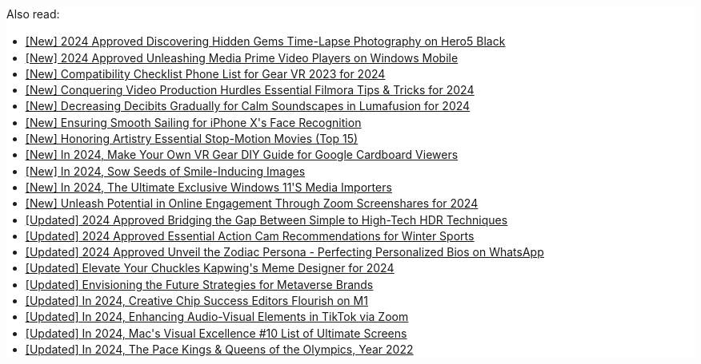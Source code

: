 

<ins class="adsbygoogle"
     style="display:block"
     data-ad-client="ca-pub-7571918770474297"
     data-ad-slot="8358498916"
     data-ad-format="auto"
     data-full-width-responsive="true"></ins>


<span class="atpl-alsoreadstyle">Also read:</span>
<div><ul>
<li><a href="https://fox-helps.techidaily.com/new-2024-approved-discovering-hidden-gems-time-lapse-photography-on-hero5-black/"><u>[New] 2024 Approved  Discovering Hidden Gems  Time-Lapse Photography on Hero5 Black</u></a></li>
<li><a href="https://fox-helps.techidaily.com/new-2024-approved-unleashing-media-prime-video-players-on-windows-mobile/"><u>[New] 2024 Approved  Unleashing Media  Prime Video Players on Windows Mobile</u></a></li>
<li><a href="https://fox-helps.techidaily.com/new-compatibility-checklist-phone-list-for-gear-vr-2023-for-2024/"><u>[New] Compatibility Checklist  Phone List for Gear VR 2023 for 2024</u></a></li>
<li><a href="https://fox-helps.techidaily.com/new-conquering-video-production-hurdles-essential-filmora-tips-and-tricks-for-2024/"><u>[New] Conquering Video Production Hurdles  Essential Filmora Tips & Tricks for 2024</u></a></li>
<li><a href="https://fox-helps.techidaily.com/new-decreasing-decibits-gradually-for-calm-soundscapes-in-lumafusion-for-2024/"><u>[New] Decreasing Decibits Gradually for Calm Soundscapes in Lumafusion for 2024</u></a></li>
<li><a href="https://fox-helps.techidaily.com/new-ensuring-smooth-sailing-for-iphone-xs-face-recognition/"><u>[New] Ensuring Smooth Sailing for iPhone X's Face Recognition</u></a></li>
<li><a href="https://fox-helps.techidaily.com/new-honoring-artistry-essential-stop-motion-movies-top-15/"><u>[New] Honoring Artistry  Essential Stop-Motion Movies (Top 15)</u></a></li>
<li><a href="https://fox-helps.techidaily.com/new-in-2024-make-your-own-vr-gear-diy-guide-for-google-cardboard-viewers/"><u>[New] In 2024, Make Your Own VR Gear  DIY Guide for Google Cardboard Viewers</u></a></li>
<li><a href="https://fox-helps.techidaily.com/new-in-2024-sow-seeds-of-smile-inducing-images/"><u>[New] In 2024, Sow Seeds of Smile-Inducing Images</u></a></li>
<li><a href="https://fox-helps.techidaily.com/new-in-2024-the-ultimate-exclusive-windows-11s-media-importers/"><u>[New] In 2024, The Ultimate Exclusive  Windows 11'S Media Importers</u></a></li>
<li><a href="https://screen-recording.techidaily.com/new-unleash-potential-in-online-engagement-through-zoom-screenshares-for-2024/"><u>[New] Unleash Potential in Online Engagement Through Zoom Screenshares for 2024</u></a></li>
<li><a href="https://fox-helps.techidaily.com/updated-2024-approved-bridging-the-gap-between-simple-to-high-tech-hdr-techniques/"><u>[Updated] 2024 Approved  Bridging the Gap Between Simple to High-Tech HDR Techniques</u></a></li>
<li><a href="https://fox-helps.techidaily.com/updated-2024-approved-essential-action-cam-recommendations-for-winter-sports/"><u>[Updated] 2024 Approved  Essential Action Cam Recommendations for Winter Sports</u></a></li>
<li><a href="https://fox-helps.techidaily.com/updated-2024-approved-unveil-the-zodiac-persona-perfecting-personalized-bios-on-whatsapp/"><u>[Updated] 2024 Approved  Unveil the Zodiac Persona - Perfecting Personalized Bios on WhatsApp</u></a></li>
<li><a href="https://fox-helps.techidaily.com/updated-elevate-your-chuckles-kapwings-meme-designer-for-2024/"><u>[Updated] Elevate Your Chuckles  Kapwing's Meme Designer for 2024</u></a></li>
<li><a href="https://fox-helps.techidaily.com/updated-envisioning-the-future-strategies-for-metaverse-brands/"><u>[Updated] Envisioning the Future  Strategies for Metaverse Brands</u></a></li>
<li><a href="https://fox-helps.techidaily.com/updated-in-2024-creative-chip-success-editors-flourish-on-m1/"><u>[Updated] In 2024, Creative Chip Success  Editors Flourish on M1</u></a></li>
<li><a href="https://fox-helps.techidaily.com/updated-in-2024-enhancing-audio-visual-elements-in-tiktok-via-zoom/"><u>[Updated] In 2024, Enhancing Audio-Visual Elements in TikTok via Zoom</u></a></li>
<li><a href="https://fox-helps.techidaily.com/updated-in-2024-macs-visual-excellence-10-list-of-ultimate-screens/"><u>[Updated] In 2024, Mac's Visual Excellence  #10 List of Ultimate Screens</u></a></li>
<li><a href="https://fox-helps.techidaily.com/updated-in-2024-the-pace-kings-and-queens-of-the-olympics-year-2022/"><u>[Updated] In 2024, The Pace Kings & Queens of the Olympics, Year 2022</u></a></li>